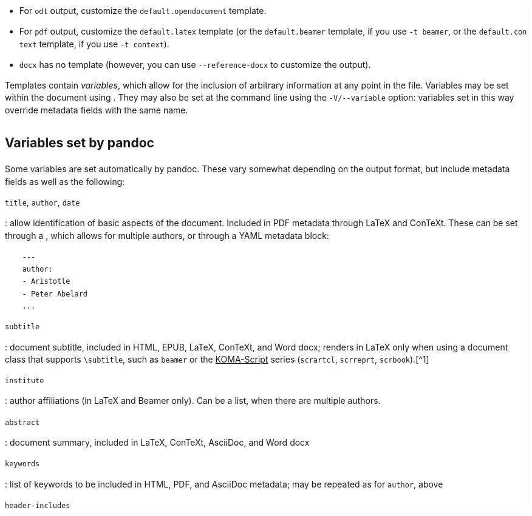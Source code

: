 -   For `odt` output, customize the `default.opendocument` template.

-   For `pdf` output, customize the `default.latex` template (or the
    `default.beamer` template, if you use `-t beamer`, or the
    `default.context` template, if you use `-t context`).

-   `docx` has no template (however, you can use `--reference-docx` to
    customize the output).

Templates contain *variables*, which allow for the inclusion of
arbitrary information at any point in the file. Variables may be set
within the document using . They may also be set at the command line
using the `-V/--variable` option: variables set in this way override
metadata fields with the same name.

Variables set by pandoc
-----------------------

Some variables are set automatically by pandoc. These vary somewhat
depending on the output format, but include metadata fields as well as
the following:

`title`, `author`, `date`

:   allow identification of basic aspects of the document. Included in
    PDF metadata through LaTeX and ConTeXt. These can be set through a ,
    which allows for multiple authors, or through a YAML metadata block:

        ---
        author:
        - Aristotle
        - Peter Abelard
        ...

`subtitle`

:   document subtitle, included in HTML, EPUB, LaTeX, ConTeXt, and Word
    docx; renders in LaTeX only when using a document class that
    supports `\subtitle`, such as `beamer` or the
    [KOMA-Script](https://ctan.org/pkg/koma-script) series (`scrartcl`,
    `scrreprt`, `scrbook`).[^1]

`institute`

:   author affiliations (in LaTeX and Beamer only). Can be a list, when
    there are multiple authors.

`abstract`

:   document summary, included in LaTeX, ConTeXt, AsciiDoc, and Word
    docx

`keywords`

:   list of keywords to be included in HTML, PDF, and AsciiDoc metadata;
    may be repeated as for `author`, above

`header-includes`
